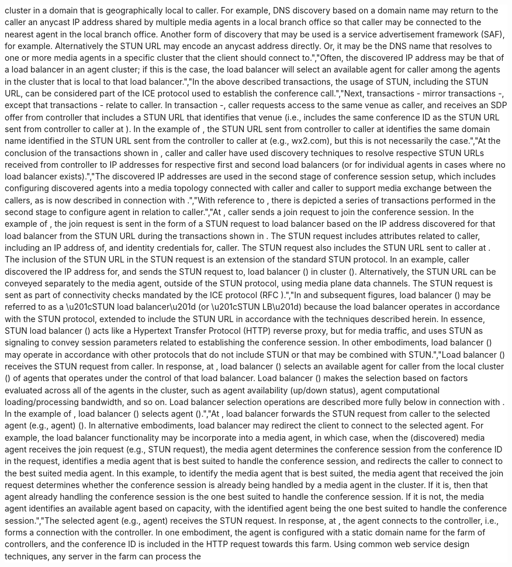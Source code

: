 cluster  in a domain that is geographically local to caller. For example, DNS discovery based on a domain name may return to the caller an anycast IP address shared by multiple media agents in a local branch office so that caller may be connected to the nearest agent in the local branch office. Another form of discovery that may be used is a service advertisement framework (SAF), for example. Alternatively the STUN URL may encode an anycast address directly. Or, it may be the DNS name that resolves to one or more media agents in a specific cluster that the client should connect to.","Often, the discovered IP address may be that of a load balancer in an agent cluster; if this is the case, the load balancer will select an available agent for caller among the agents in the cluster that is local to that load balancer.","In the above described transactions, the usage of STUN, including the STUN URL, can be considered part of the ICE protocol used to establish the conference call.","Next, transactions - mirror transactions -, except that transactions - relate to caller. In transaction -, caller requests access to the same venue as caller, and receives an SDP offer from controller  that includes a STUN URL that identifies that venue (i.e., includes the same conference ID as the STUN URL sent from controller  to caller at ). In the example of , the STUN URL sent from controller  to caller at  identifies the same domain name identified in the STUN URL sent from the controller to caller at  (e.g., wx2.com), but this is not necessarily the case.","At the conclusion of the transactions shown in , caller and caller have used discovery techniques to resolve respective STUN URLs received from controller  to IP addresses for respective first and second load balancers (or for individual agents in cases where no load balancer exists).","The discovered IP addresses are used in the second stage of conference session setup, which includes configuring discovered agents into a media topology connected with caller and caller to support media exchange between the callers, as is now described in connection with .","With reference to , there is depicted a series of transactions  performed in the second stage to configure agent in relation to caller.","At , caller sends a join request to join the conference session. In the example of , the join request is sent in the form of a STUN request to load balancer  based on the IP address discovered for that load balancer from the STUN URL during the transactions  shown in . The STUN request includes attributes related to caller, including an IP address of, and identity credentials for, caller. The STUN request also includes the STUN URL sent to caller at . The inclusion of the STUN URL in the STUN request is an extension of the standard STUN protocol. In an example, caller discovered the IP address for, and sends the STUN request to, load balancer () in cluster (). Alternatively, the STUN URL can be conveyed separately to the media agent, outside of the STUN protocol, using media plane data channels. The STUN request is sent as part of connectivity checks mandated by the ICE protocol (RFC ).","In  and subsequent figures, load balancer () may be referred to as a \u201cSTUN load balancer\u201d (or \u201cSTUN LB\u201d) because the load balancer operates in accordance with the STUN protocol, extended to include the STUN URL in accordance with the techniques described herein. In essence, STUN load balancer () acts like a Hypertext Transfer Protocol (HTTP) reverse proxy, but for media traffic, and uses STUN as signaling to convey session parameters related to establishing the conference session. In other embodiments, load balancer () may operate in accordance with other protocols that do not include STUN or that may be combined with STUN.","Load balancer () receives the STUN request from caller. In response, at , load balancer () selects an available agent for caller from the local cluster () of agents that operates under the control of that load balancer. Load balancer () makes the selection based on factors evaluated across all of the agents in the cluster, such as agent availability (up\/down status), agent computational loading\/processing bandwidth, and so on. Load balancer selection operations are described more fully below in connection with . In the example of , load balancer () selects agent ().","At , load balancer  forwards the STUN request from caller to the selected agent (e.g., agent) (). In alternative embodiments, load balancer  may redirect the client to connect to the selected agent. For example, the load balancer functionality may be incorporate into a media agent, in which case, when the (discovered) media agent receives the join request (e.g., STUN request), the media agent determines the conference session from the conference ID in the request, identifies a media agent that is best suited to handle the conference session, and redirects the caller to connect to the best suited media agent. In this example, to identify the media agent that is best suited, the media agent that received the join request determines whether the conference session is already being handled by a media agent in the cluster. If it is, then that agent already handling the conference session is the one best suited to handle the conference session. If it is not, the media agent identifies an available agent based on capacity, with the identified agent being the one best suited to handle the conference session.","The selected agent (e.g., agent) receives the STUN request. In response, at , the agent connects to the controller, i.e., forms a connection with the controller. In one embodiment, the agent is configured with a static domain name for the farm of controllers, and the conference ID is included in the HTTP request towards this farm. Using common web service design techniques, any server in the farm can process the